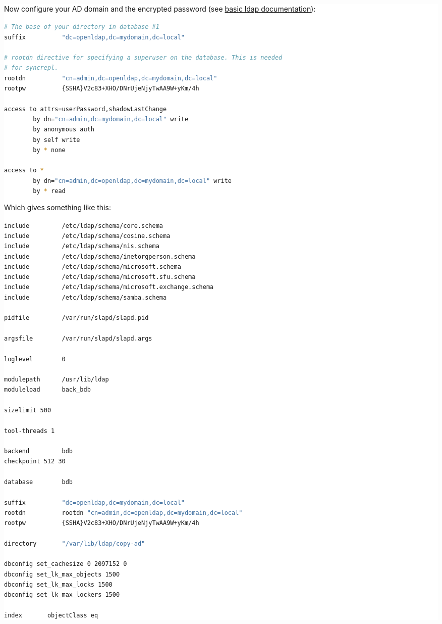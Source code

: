 Now configure your AD domain and the encrypted password (see [basic ldap documentation](./ldap_installation_and_configuration_of_an_ldap_directory.md)):

```bash
# The base of your directory in database #1
suffix          "dc=openldap,dc=mydomain,dc=local"

# rootdn directive for specifying a superuser on the database. This is needed
# for syncrepl.
rootdn          "cn=admin,dc=openldap,dc=mydomain,dc=local"
rootpw          {SSHA}V2c83+XHO/DNrUjeNjyTwAA9W+yKm/4h

access to attrs=userPassword,shadowLastChange
        by dn="cn=admin,dc=mydomain,dc=local" write
        by anonymous auth
        by self write
        by * none

access to *
        by dn="cn=admin,dc=openldap,dc=mydomain,dc=local" write
        by * read
```

Which gives something like this:

```bash
include         /etc/ldap/schema/core.schema
include         /etc/ldap/schema/cosine.schema
include         /etc/ldap/schema/nis.schema
include         /etc/ldap/schema/inetorgperson.schema
include         /etc/ldap/schema/microsoft.schema
include         /etc/ldap/schema/microsoft.sfu.schema
include         /etc/ldap/schema/microsoft.exchange.schema
include         /etc/ldap/schema/samba.schema

pidfile         /var/run/slapd/slapd.pid

argsfile        /var/run/slapd/slapd.args

loglevel        0

modulepath      /usr/lib/ldap
moduleload      back_bdb

sizelimit 500

tool-threads 1

backend         bdb
checkpoint 512 30

database        bdb

suffix          "dc=openldap,dc=mydomain,dc=local"
rootdn          rootdn "cn=admin,dc=openldap,dc=mydomain,dc=local"
rootpw          {SSHA}V2c83+XHO/DNrUjeNjyTwAA9W+yKm/4h

directory       "/var/lib/ldap/copy-ad"

dbconfig set_cachesize 0 2097152 0
dbconfig set_lk_max_objects 1500
dbconfig set_lk_max_locks 1500
dbconfig set_lk_max_lockers 1500

index       objectClass eq
```